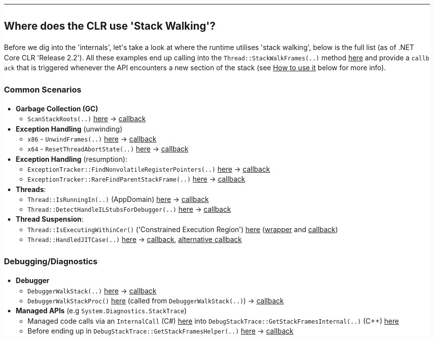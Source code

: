 ----

## Where does the CLR use 'Stack Walking'?

Before we dig into the 'internals', let's take a look at where the runtime utilises 'stack walking', below is the full list (as of .NET Core CLR 'Release 2.2'). All these examples end up calling into the `Thread::StackWalkFrames(..)` method [here](https://github.com/dotnet/coreclr/blob/release/2.2/src/vm/stackwalk.cpp#L978-L1042) and provide a `callback` that is triggered whenever the API encounters a new section of the stack (see [How to use it](#how-to-use-it) below for more info).

### Common Scenarios

- **Garbage Collection (GC)**
  - `ScanStackRoots(..)` [here](https://github.com/dotnet/coreclr/blob/release/2.2/src/vm/gcenv.ee.cpp#L71-L151) -> [callback](https://github.com/dotnet/coreclr/blob/release/2.2/src/vm/gcenv.ee.common.cpp#L184-L293)
- **Exception Handling** (unwinding)
  - `x86` - `UnwindFrames(..)` [here](https://github.com/dotnet/coreclr/blob/release/2.2/src/vm/excep.cpp#L2199-L2232) -> [callback](https://github.com/dotnet/coreclr/blob/release/2.2/src/vm/i386/excepx86.cpp#L2718-L3119)
  - `x64` - `ResetThreadAbortState(..)` [here](https://github.com/dotnet/coreclr/blob/release/2.2/src/vm/excep.cpp#L12770-L12868) -> [callback](https://github.com/dotnet/coreclr/blob/release/2.2/src/vm/excep.cpp#L12728-L12767)
- **Exception Handling** (resumption):
  - `ExceptionTracker::FindNonvolatileRegisterPointers(..)` [here](https://github.com/dotnet/coreclr/blob/release/2.2/src/vm/exceptionhandling.cpp#L357-L436) -> [callback](https://github.com/dotnet/coreclr/blob/release/2.2/src/vm/exceptionhandling.cpp#L249-L354)
  - `ExceptionTracker::RareFindParentStackFrame(..)` [here](https://github.com/dotnet/coreclr/blob/release/2.2/src/vm/exceptionhandling.cpp#L6991-L7031) -> [callback](https://github.com/dotnet/coreclr/blob/release/2.2/src/vm/exceptionhandling.cpp#L6924-L6989)
- **Threads**:
  - `Thread::IsRunningIn(..)` (AppDomain) [here](https://github.com/dotnet/coreclr/blob/release/2.2/src/vm/threads.cpp#L8402-L8428) -> [callback](https://github.com/dotnet/coreclr/blob/release/2.2/src/vm/threads.cpp#L8368-L8396)
  - `Thread::DetectHandleILStubsForDebugger(..)` [here](https://github.com/dotnet/coreclr/blob/release/2.2/src/vm/threads.cpp#L219-L282) -> [callback](https://github.com/dotnet/coreclr/blob/release/2.2/src/vm/threads.cpp#L205-L217)
- **Thread Suspension**:
  - `Thread::IsExecutingWithinCer()` ('Constrained Execution Region') [here](https://github.com/dotnet/coreclr/blob/release/2.2/src/vm/threadsuspend.cpp#L962-L1006) ([wrapper](https://github.com/dotnet/coreclr/blob/release/2.2/src/vm/threadsuspend.cpp#L831-L960) and [callback](https://github.com/dotnet/coreclr/blob/release/2.2/src/vm/threadsuspend.cpp#L672-L829))
  - `Thread::HandledJITCase(..)` [here](https://github.com/dotnet/coreclr/blob/release/2.2/src/vm/threadsuspend.cpp#L6853-L6975) -> [callback](https://github.com/dotnet/coreclr/blob/release/2.2/src/vm/threadsuspend.cpp#L6130-L6312), [alternative callback](https://github.com/dotnet/coreclr/blob/release/2.2/src/vm/threadsuspend.cpp#L6498-L6544)

### Debugging/Diagnostics

- **Debugger**
  - `DebuggerWalkStack(..)` [here](https://github.com/dotnet/coreclr/blob/release/2.2/src/debug/ee/frameinfo.cpp#L2061-L2188) -> [callback](https://github.com/dotnet/coreclr/blob/release/2.2/src/debug/ee/frameinfo.cpp#L1367-L1874)
  - `DebuggerWalkStackProc()` [here](https://github.com/dotnet/coreclr/blob/release/2.2/src/debug/ee/frameinfo.cpp#L1367-L1874) (called from `DebuggerWalkStack(..)`) -> [callback](https://github.com/dotnet/coreclr/blob/release/2.2/src/debug/ee/frameinfo.cpp#L952-L1240)
- **Managed APIs** (e.g  `System.Diagnostics.StackTrace`)
  - Managed code calls via an `InternalCall` (C#) [here](https://github.com/dotnet/coreclr/blob/release/2.2/src/mscorlib/src/System/Diagnostics/Stacktrace.cs#L317-L318) into `DebugStackTrace::GetStackFramesInternal(..)` (C++) [here](https://github.com/dotnet/coreclr/blob/release/2.2/src/vm/debugdebugger.cpp#L327-L800)
  - Before ending up in `DebugStackTrace::GetStackFramesHelper(..)` [here](https://github.com/dotnet/coreclr/blob/release/2.2/src/vm/debugdebugger.cpp#L852-L956) -> [callback](https://github.com/dotnet/coreclr/blob/release/2.2/src/vm/debugdebugger.cpp#L976-L1060)